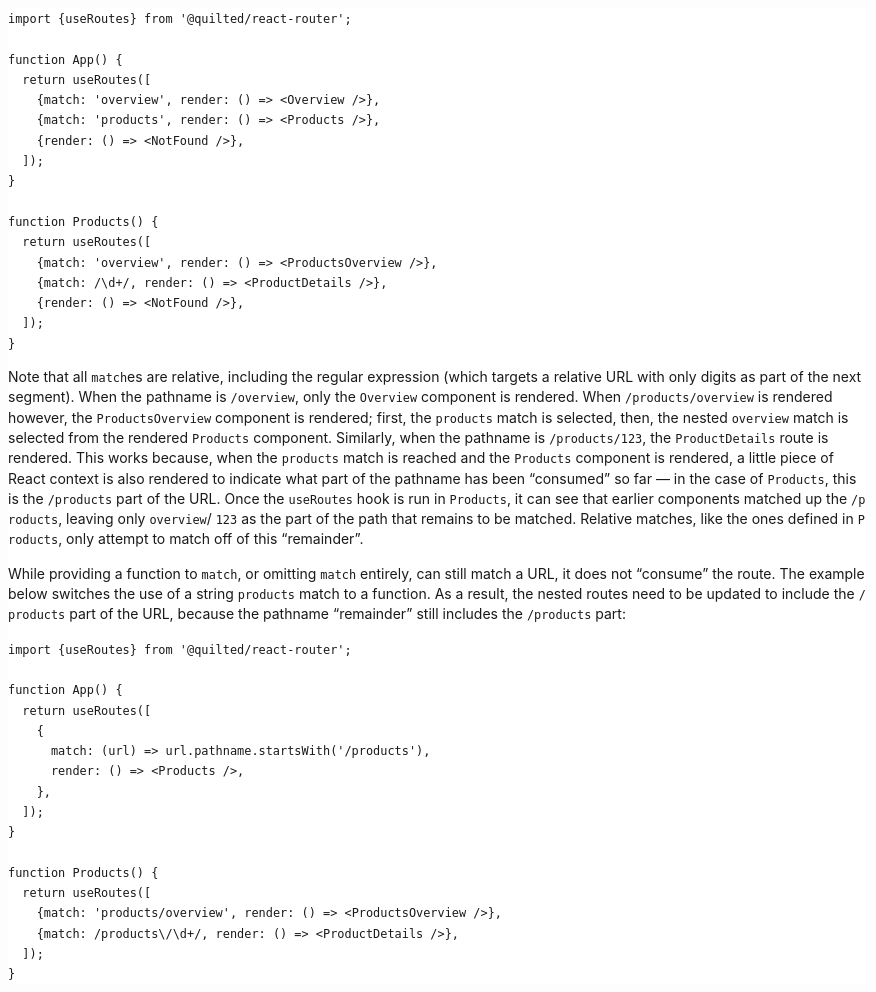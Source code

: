 ```tsx
import {useRoutes} from '@quilted/react-router';

function App() {
  return useRoutes([
    {match: 'overview', render: () => <Overview />},
    {match: 'products', render: () => <Products />},
    {render: () => <NotFound />},
  ]);
}

function Products() {
  return useRoutes([
    {match: 'overview', render: () => <ProductsOverview />},
    {match: /\d+/, render: () => <ProductDetails />},
    {render: () => <NotFound />},
  ]);
}
```

Note that all `match`es are relative, including the regular expression (which targets a relative URL with only digits as part of the next segment). When the pathname is `/overview`, only the `Overview` component is rendered. When `/products/overview` is rendered however, the `ProductsOverview` component is rendered; first, the `products` match is selected, then, the nested `overview` match is selected from the rendered `Products` component. Similarly, when the pathname is `/products/123`, the `ProductDetails` route is rendered. This works because, when the `products` match is reached and the `Products` component is rendered, a little piece of React context is also rendered to indicate what part of the pathname has been “consumed” so far — in the case of `Products`, this is the `/products` part of the URL. Once the `useRoutes` hook is run in `Products`, it can see that earlier components matched up the `/products`, leaving only `overview`/ `123` as the part of the path that remains to be matched. Relative matches, like the ones defined in `Products`, only attempt to match off of this “remainder”.

While providing a function to `match`, or omitting `match` entirely, can still match a URL, it does not “consume” the route. The example below switches the use of a string `products` match to a function. As a result, the nested routes need to be updated to include the `/products` part of the URL, because the pathname “remainder” still includes the `/products` part:

```tsx
import {useRoutes} from '@quilted/react-router';

function App() {
  return useRoutes([
    {
      match: (url) => url.pathname.startsWith('/products'),
      render: () => <Products />,
    },
  ]);
}

function Products() {
  return useRoutes([
    {match: 'products/overview', render: () => <ProductsOverview />},
    {match: /products\/\d+/, render: () => <ProductDetails />},
  ]);
}
```
